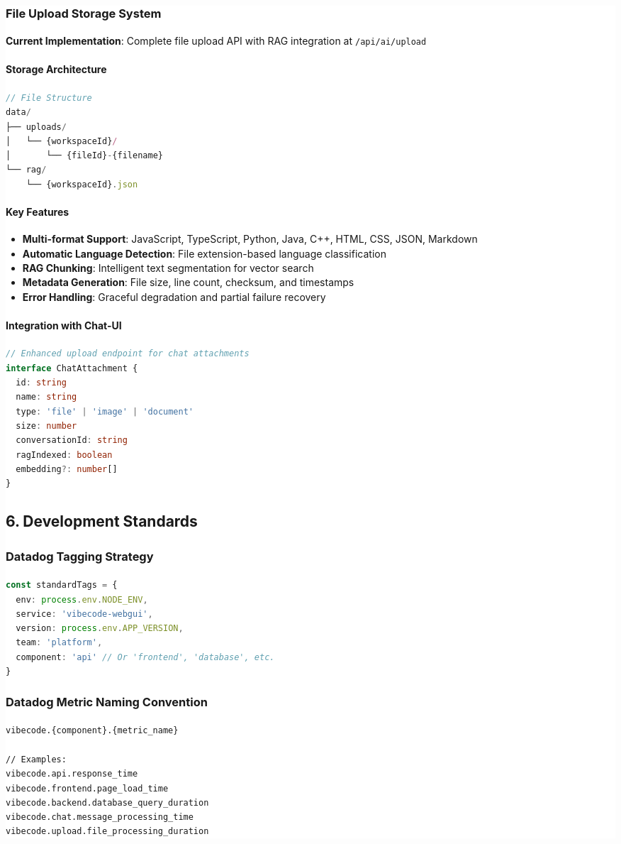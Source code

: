 ### File Upload Storage System

**Current Implementation**: Complete file upload API with RAG integration at `/api/ai/upload`

#### Storage Architecture
```typescript
// File Structure
data/
├── uploads/
│   └── {workspaceId}/
│       └── {fileId}-{filename}
└── rag/
    └── {workspaceId}.json
```

#### Key Features
- **Multi-format Support**: JavaScript, TypeScript, Python, Java, C++, HTML, CSS, JSON, Markdown
- **Automatic Language Detection**: File extension-based language classification
- **RAG Chunking**: Intelligent text segmentation for vector search
- **Metadata Generation**: File size, line count, checksum, and timestamps
- **Error Handling**: Graceful degradation and partial failure recovery

#### Integration with Chat-UI
```typescript
// Enhanced upload endpoint for chat attachments
interface ChatAttachment {
  id: string
  name: string
  type: 'file' | 'image' | 'document'
  size: number
  conversationId: string
  ragIndexed: boolean
  embedding?: number[]
}
```

## 6. Development Standards

### Datadog Tagging Strategy
```typescript
const standardTags = {
  env: process.env.NODE_ENV,
  service: 'vibecode-webgui',
  version: process.env.APP_VERSION,
  team: 'platform',
  component: 'api' // Or 'frontend', 'database', etc.
}
```

### Datadog Metric Naming Convention
```
vibecode.{component}.{metric_name}

// Examples:
vibecode.api.response_time
vibecode.frontend.page_load_time
vibecode.backend.database_query_duration
vibecode.chat.message_processing_time
vibecode.upload.file_processing_duration
```
